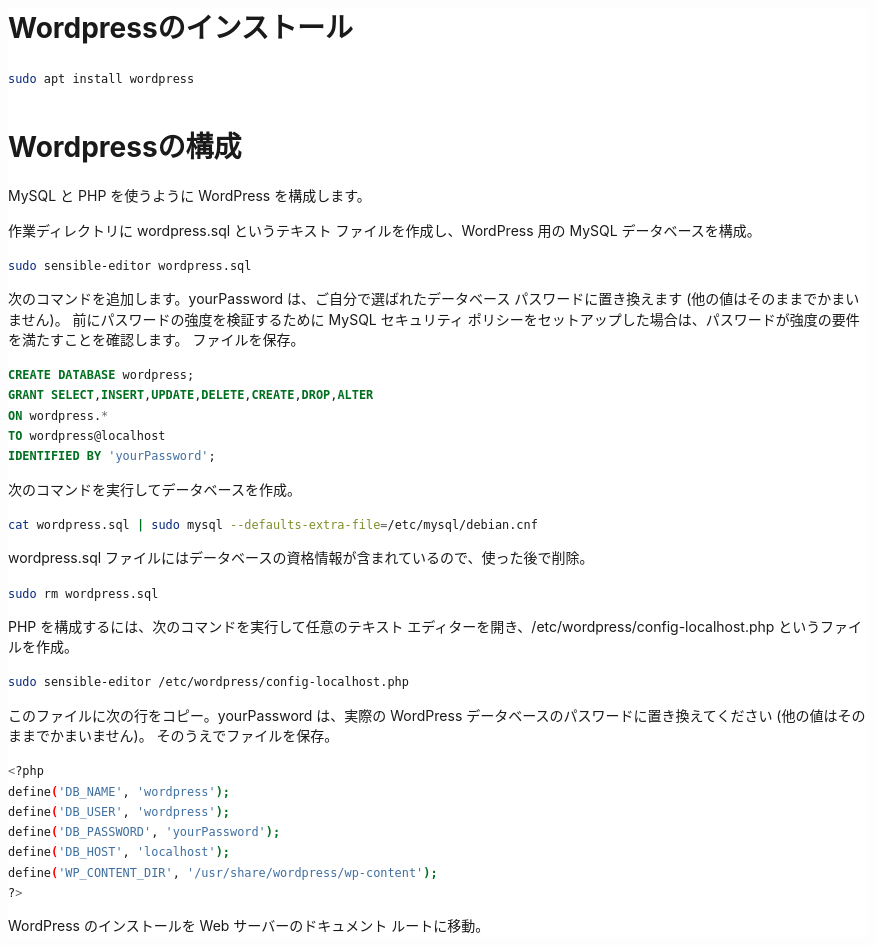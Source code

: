 # Wordpressのインストール

```bash
sudo apt install wordpress
```

# Wordpressの構成
MySQL と PHP を使うように WordPress を構成します。

作業ディレクトリに wordpress.sql というテキスト ファイルを作成し、WordPress 用の MySQL データベースを構成。

```bash
sudo sensible-editor wordpress.sql
```
次のコマンドを追加します。yourPassword は、ご自分で選ばれたデータベース パスワードに置き換えます (他の値はそのままでかまいません)。 前にパスワードの強度を検証するために MySQL セキュリティ ポリシーをセットアップした場合は、パスワードが強度の要件を満たすことを確認します。 ファイルを保存。


```sql
CREATE DATABASE wordpress;
GRANT SELECT,INSERT,UPDATE,DELETE,CREATE,DROP,ALTER
ON wordpress.*
TO wordpress@localhost
IDENTIFIED BY 'yourPassword';
```

次のコマンドを実行してデータベースを作成。


```bash
cat wordpress.sql | sudo mysql --defaults-extra-file=/etc/mysql/debian.cnf
```
wordpress.sql ファイルにはデータベースの資格情報が含まれているので、使った後で削除。

```bash
sudo rm wordpress.sql
```

PHP を構成するには、次のコマンドを実行して任意のテキスト エディターを開き、/etc/wordpress/config-localhost.php というファイルを作成。

```bash
sudo sensible-editor /etc/wordpress/config-localhost.php
```
このファイルに次の行をコピー。yourPassword は、実際の WordPress データベースのパスワードに置き換えてください (他の値はそのままでかまいません)。 そのうえでファイルを保存。

```bash
<?php
define('DB_NAME', 'wordpress');
define('DB_USER', 'wordpress');
define('DB_PASSWORD', 'yourPassword');
define('DB_HOST', 'localhost');
define('WP_CONTENT_DIR', '/usr/share/wordpress/wp-content');
?>
```

WordPress のインストールを Web サーバーのドキュメント ルートに移動。
